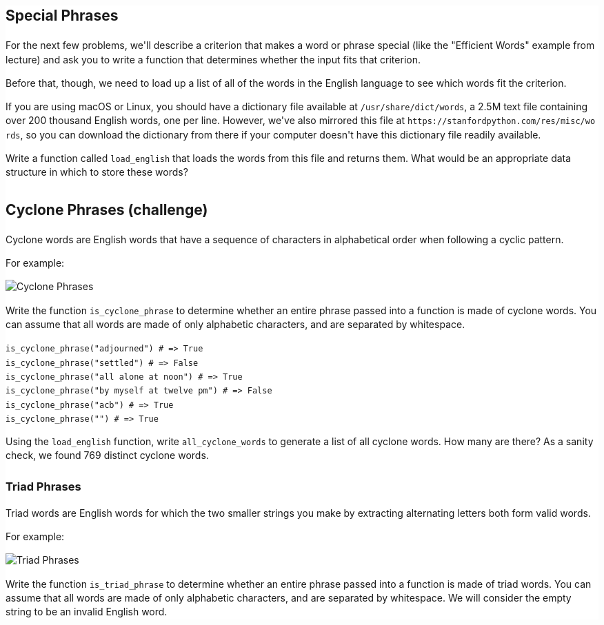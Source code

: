 
## Special Phrases
For the next few problems, we'll describe a criterion that makes a word or phrase special (like the "Efficient Words" example from lecture) and ask you to write a function that determines whether the input fits that criterion.

Before that, though, we need to load up a list of all of the words in the English language to see which words fit the criterion.

If you are using macOS or Linux, you should have a dictionary file available at `/usr/share/dict/words`, a 2.5M text file containing over 200 thousand English words, one per line. However, we've also mirrored this file at `https://stanfordpython.com/res/misc/words`, so you can download the dictionary from there if your computer doesn't have this dictionary file readily available.

Write a function called `load_english` that loads the words from this file and returns them. What would be an appropriate data structure in which to store these words?

## Cyclone Phrases (challenge)

Cyclone words are English words that have a sequence of characters in alphabetical order when following a cyclic pattern. 

For example:

![Cyclone Phrases](http://i.stack.imgur.com/4XBV3.png)

Write the function `is_cyclone_phrase` to determine whether an entire phrase passed into a function is made of cyclone words. You can assume that all words are made of only alphabetic characters, and are separated by whitespace.

```
is_cyclone_phrase("adjourned") # => True
is_cyclone_phrase("settled") # => False
is_cyclone_phrase("all alone at noon") # => True
is_cyclone_phrase("by myself at twelve pm") # => False
is_cyclone_phrase("acb") # => True
is_cyclone_phrase("") # => True
```

Using the `load_english` function, write `all_cyclone_words` to generate a list of all cyclone words. How many are there? As a sanity check, we found 769 distinct cyclone words.

### Triad Phrases

Triad words are English words for which the two smaller strings you make by extracting alternating letters both form valid words.

For example:

![Triad Phrases](http://i.imgur.com/jGEXJWi.png)

Write the function `is_triad_phrase` to determine whether an entire phrase passed into a function is made of triad words. You can assume that all words are made of only alphabetic characters, and are separated by whitespace. We will consider the empty string to be an invalid English word.
